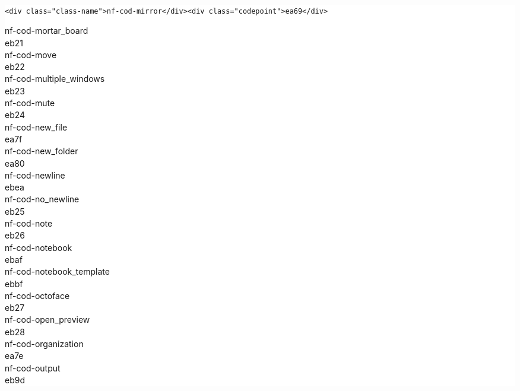     <div class="class-name">nf-cod-mirror</div><div class="codepoint">ea69</div>
  </div>
  <div class="column">
    <div class="nf nf-cod-mortar_board center"></div>
    <div class="class-name">nf-cod-mortar_board</div><div class="codepoint">eb21</div>
  </div>
  <div class="column">
    <div class="nf nf-cod-move center"></div>
    <div class="class-name">nf-cod-move</div><div class="codepoint">eb22</div>
  </div>
  <div class="column">
    <div class="nf nf-cod-multiple_windows center"></div>
    <div class="class-name">nf-cod-multiple_windows</div><div class="codepoint">eb23</div>
  </div>
  <div class="column">
    <div class="nf nf-cod-mute center"></div>
    <div class="class-name">nf-cod-mute</div><div class="codepoint">eb24</div>
  </div>
  <div class="column">
    <div class="nf nf-cod-new_file center"></div>
    <div class="class-name">nf-cod-new_file</div><div class="codepoint">ea7f</div>
  </div>
  <div class="column">
    <div class="nf nf-cod-new_folder center"></div>
    <div class="class-name">nf-cod-new_folder</div><div class="codepoint">ea80</div>
  </div>
  <div class="column">
    <div class="nf nf-cod-newline center"></div>
    <div class="class-name">nf-cod-newline</div><div class="codepoint">ebea</div>
  </div>
  <div class="column">
    <div class="nf nf-cod-no_newline center"></div>
    <div class="class-name">nf-cod-no_newline</div><div class="codepoint">eb25</div>
  </div>
  <div class="column">
    <div class="nf nf-cod-note center"></div>
    <div class="class-name">nf-cod-note</div><div class="codepoint">eb26</div>
  </div>
  <div class="column">
    <div class="nf nf-cod-notebook center"></div>
    <div class="class-name">nf-cod-notebook</div><div class="codepoint">ebaf</div>
  </div>
  <div class="column">
    <div class="nf nf-cod-notebook_template center"></div>
    <div class="class-name">nf-cod-notebook_template</div><div class="codepoint">ebbf</div>
  </div>
  <div class="column">
    <div class="nf nf-cod-octoface center"></div>
    <div class="class-name">nf-cod-octoface</div><div class="codepoint">eb27</div>
  </div>
  <div class="column">
    <div class="nf nf-cod-open_preview center"></div>
    <div class="class-name">nf-cod-open_preview</div><div class="codepoint">eb28</div>
  </div>
  <div class="column">
    <div class="nf nf-cod-organization center"></div>
    <div class="class-name">nf-cod-organization</div><div class="codepoint">ea7e</div>
  </div>
  <div class="column">
    <div class="nf nf-cod-output center"></div>
    <div class="class-name">nf-cod-output</div><div class="codepoint">eb9d</div>
  </div>
  <div class="column">
    <div class="nf nf-cod-package center"></div>